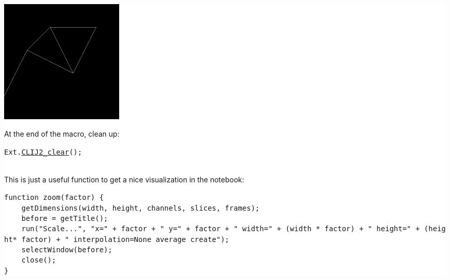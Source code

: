<a href="image_1588707710517.png"><img src="image_1588707710517.png" width="224" alt="CLIJ2_create2D_result130"/></a>

At the end of the macro, clean up:

<pre class="highlight">
Ext.<a href="https://clij.github.io/clij2-docs/reference_clear">CLIJ2_clear</a>();

</pre>

This is just a useful function to get a nice visualization in the notebook:

<pre class="highlight">
function zoom(factor) {
	getDimensions(width, height, channels, slices, frames);
	before = getTitle();	
	run("Scale...", "x=" + factor + " y=" + factor + " width=" + (width * factor) + " height=" + (height* factor) + " interpolation=None average create");
	selectWindow(before);
	close();
}
</pre>




